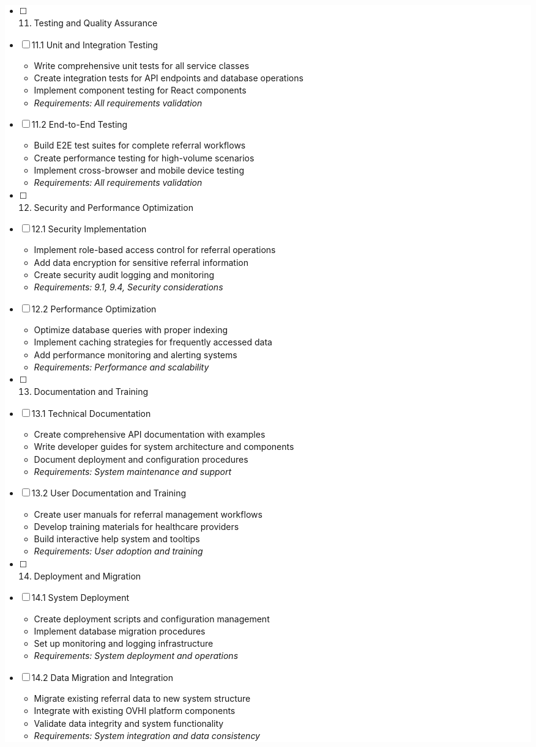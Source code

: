 - [ ] 11. Testing and Quality Assurance
- [ ] 11.1 Unit and Integration Testing
  - Write comprehensive unit tests for all service classes
  - Create integration tests for API endpoints and database operations
  - Implement component testing for React components
  - _Requirements: All requirements validation_

- [ ] 11.2 End-to-End Testing
  - Build E2E test suites for complete referral workflows
  - Create performance testing for high-volume scenarios
  - Implement cross-browser and mobile device testing
  - _Requirements: All requirements validation_

- [ ] 12. Security and Performance Optimization
- [ ] 12.1 Security Implementation
  - Implement role-based access control for referral operations
  - Add data encryption for sensitive referral information
  - Create security audit logging and monitoring
  - _Requirements: 9.1, 9.4, Security considerations_

- [ ] 12.2 Performance Optimization
  - Optimize database queries with proper indexing
  - Implement caching strategies for frequently accessed data
  - Add performance monitoring and alerting systems
  - _Requirements: Performance and scalability_

- [ ] 13. Documentation and Training
- [ ] 13.1 Technical Documentation
  - Create comprehensive API documentation with examples
  - Write developer guides for system architecture and components
  - Document deployment and configuration procedures
  - _Requirements: System maintenance and support_

- [ ] 13.2 User Documentation and Training
  - Create user manuals for referral management workflows
  - Develop training materials for healthcare providers
  - Build interactive help system and tooltips
  - _Requirements: User adoption and training_

- [ ] 14. Deployment and Migration
- [ ] 14.1 System Deployment
  - Create deployment scripts and configuration management
  - Implement database migration procedures
  - Set up monitoring and logging infrastructure
  - _Requirements: System deployment and operations_

- [ ] 14.2 Data Migration and Integration
  - Migrate existing referral data to new system structure
  - Integrate with existing OVHI platform components
  - Validate data integrity and system functionality
  - _Requirements: System integration and data consistency_